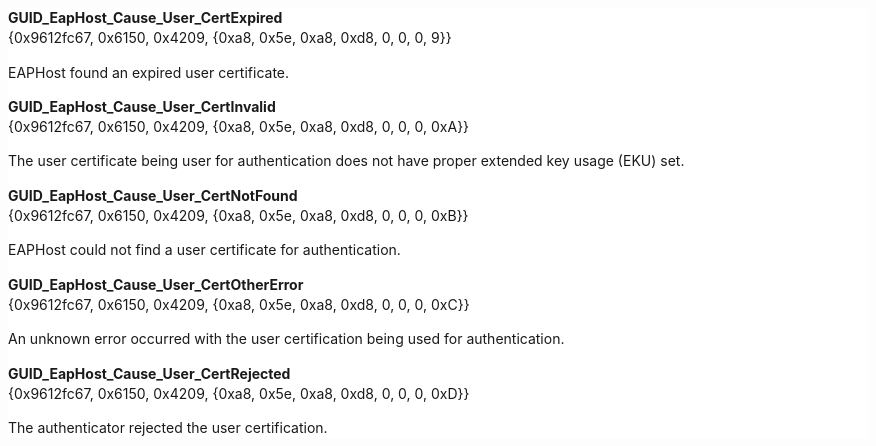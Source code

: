 </td>
</tr>
<tr>
<td width="40%"><a id="GUID_EapHost_Cause_User_CertExpired"></a><a id="guid_eaphost_cause_user_certexpired"></a><a id="GUID_EAPHOST_CAUSE_USER_CERTEXPIRED"></a><dl>
<dt><b>GUID_EapHost_Cause_User_CertExpired</b></dt>
<dt>{0x9612fc67, 0x6150, 0x4209, {0xa8, 0x5e, 0xa8, 0xd8, 0, 0, 0, 9}}</dt>
</dl>
</td>
<td width="60%">
EAPHost found an expired user certificate.

</td>
</tr>
<tr>
<td width="40%"><a id="GUID_EapHost_Cause_User_CertInvalid"></a><a id="guid_eaphost_cause_user_certinvalid"></a><a id="GUID_EAPHOST_CAUSE_USER_CERTINVALID"></a><dl>
<dt><b>GUID_EapHost_Cause_User_CertInvalid</b></dt>
<dt>{0x9612fc67, 0x6150, 0x4209, {0xa8, 0x5e, 0xa8, 0xd8, 0, 0, 0, 0xA}}</dt>
</dl>
</td>
<td width="60%">
The user certificate being user for authentication does not have proper extended key usage (EKU) set. 

</td>
</tr>
<tr>
<td width="40%"><a id="GUID_EapHost_Cause_User_CertNotFound"></a><a id="guid_eaphost_cause_user_certnotfound"></a><a id="GUID_EAPHOST_CAUSE_USER_CERTNOTFOUND"></a><dl>
<dt><b>GUID_EapHost_Cause_User_CertNotFound</b></dt>
<dt>{0x9612fc67, 0x6150, 0x4209, {0xa8, 0x5e, 0xa8, 0xd8, 0, 0, 0, 0xB}}</dt>
</dl>
</td>
<td width="60%">
EAPHost could not find a user certificate for authentication. 

</td>
</tr>
<tr>
<td width="40%"><a id="GUID_EapHost_Cause_User_CertOtherError"></a><a id="guid_eaphost_cause_user_certothererror"></a><a id="GUID_EAPHOST_CAUSE_USER_CERTOTHERERROR"></a><dl>
<dt><b>GUID_EapHost_Cause_User_CertOtherError</b></dt>
<dt>{0x9612fc67, 0x6150, 0x4209, {0xa8, 0x5e, 0xa8, 0xd8, 0, 0, 0, 0xC}}</dt>
</dl>
</td>
<td width="60%">
An unknown error occurred with the user certification being used for authentication. 

</td>
</tr>
<tr>
<td width="40%"><a id="GUID_EapHost_Cause_User_CertRejected"></a><a id="guid_eaphost_cause_user_certrejected"></a><a id="GUID_EAPHOST_CAUSE_USER_CERTREJECTED"></a><dl>
<dt><b>GUID_EapHost_Cause_User_CertRejected</b></dt>
<dt>{0x9612fc67, 0x6150, 0x4209, {0xa8, 0x5e, 0xa8, 0xd8, 0, 0, 0, 0xD}}</dt>
</dl>
</td>
<td width="60%">
The authenticator rejected the user certification. 
